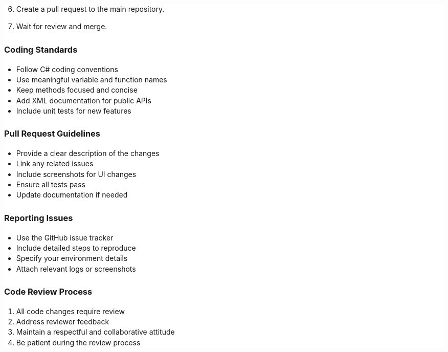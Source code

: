 6. Create a pull request to the main repository.

7. Wait for review and merge.

### Coding Standards
- Follow C# coding conventions
- Use meaningful variable and function names
- Keep methods focused and concise
- Add XML documentation for public APIs
- Include unit tests for new features
  
### Pull Request Guidelines
- Provide a clear description of the changes
- Link any related issues
- Include screenshots for UI changes
- Ensure all tests pass
- Update documentation if needed

### Reporting Issues
- Use the GitHub issue tracker
- Include detailed steps to reproduce
- Specify your environment details
- Attach relevant logs or screenshots

### Code Review Process
1. All code changes require review
2. Address reviewer feedback
3. Maintain a respectful and collaborative attitude
4. Be patient during the review process